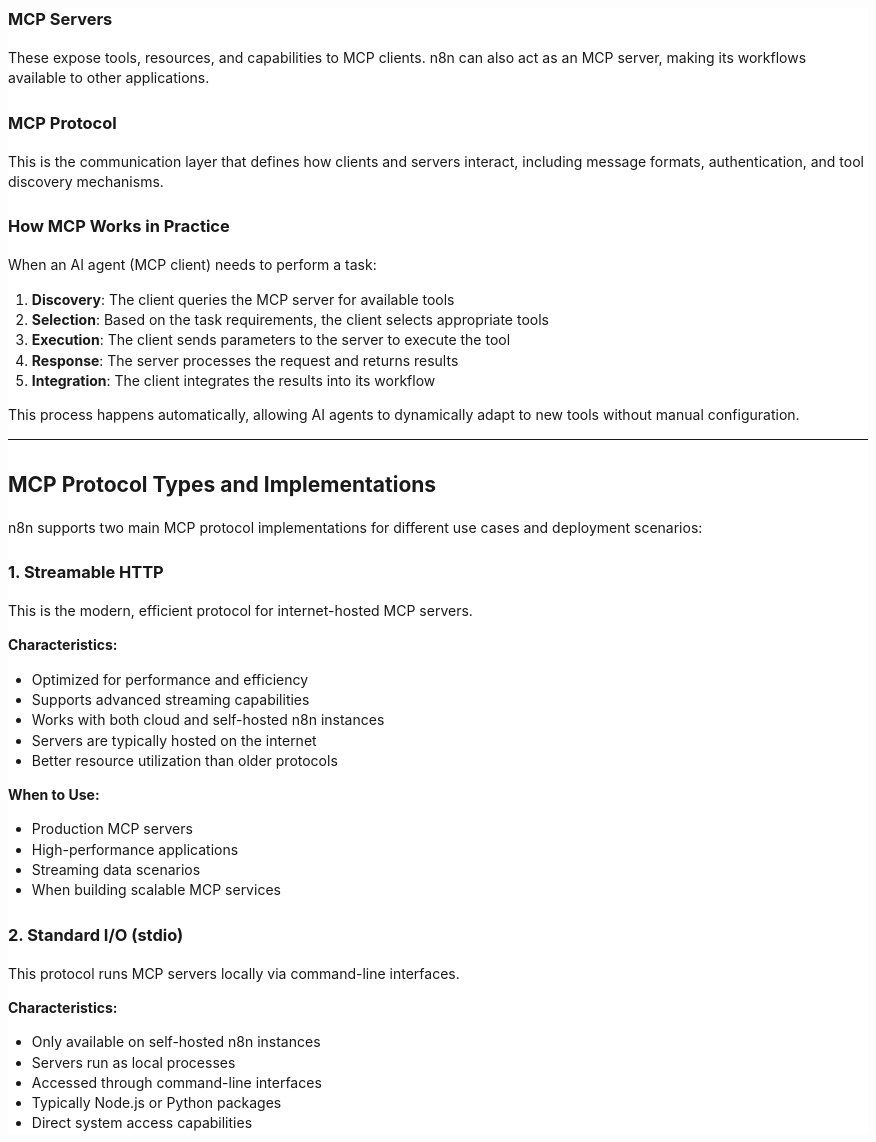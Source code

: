 ### MCP Servers
These expose tools, resources, and capabilities to MCP clients. n8n can also act as an MCP server, making its workflows available to other applications.

### MCP Protocol
This is the communication layer that defines how clients and servers interact, including message formats, authentication, and tool discovery mechanisms.

### How MCP Works in Practice

When an AI agent (MCP client) needs to perform a task:

1. **Discovery**: The client queries the MCP server for available tools
2. **Selection**: Based on the task requirements, the client selects appropriate tools
3. **Execution**: The client sends parameters to the server to execute the tool
4. **Response**: The server processes the request and returns results
5. **Integration**: The client integrates the results into its workflow

This process happens automatically, allowing AI agents to dynamically adapt to new tools without manual configuration.

---

## MCP Protocol Types and Implementations

n8n supports two main MCP protocol implementations for different use cases and deployment scenarios:

### 1. Streamable HTTP
This is the modern, efficient protocol for internet-hosted MCP servers.

**Characteristics:**
- Optimized for performance and efficiency
- Supports advanced streaming capabilities
- Works with both cloud and self-hosted n8n instances
- Servers are typically hosted on the internet
- Better resource utilization than older protocols

**When to Use:**
- Production MCP servers
- High-performance applications
- Streaming data scenarios
- When building scalable MCP services

### 2. Standard I/O (stdio)
This protocol runs MCP servers locally via command-line interfaces.

**Characteristics:**
- Only available on self-hosted n8n instances
- Servers run as local processes
- Accessed through command-line interfaces
- Typically Node.js or Python packages
- Direct system access capabilities
